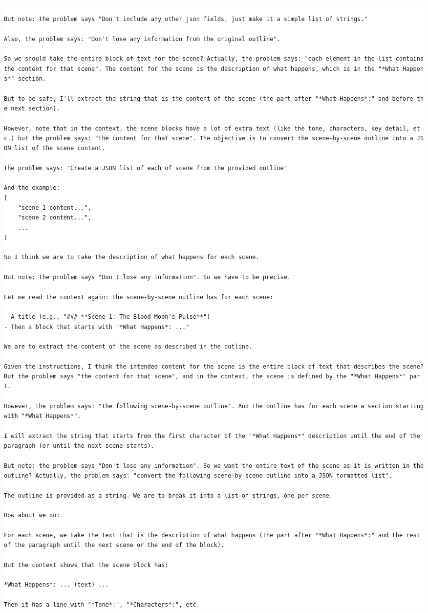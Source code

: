 ```

But note: the problem says "Don't include any other json fields, just make it a simple list of strings."

Also, the problem says: "Don't lose any information from the original outline".

So we should take the entire block of text for the scene? Actually, the problem says: "each element in the list contains the content for that scene". The content for the scene is the description of what happens, which is in the "*What Happens*" section.

But to be safe, I'll extract the string that is the content of the scene (the part after "*What Happens*:" and before the next section).

However, note that in the context, the scene blocks have a lot of extra text (like the tone, characters, key detail, etc.) but the problem says: "the content for that scene". The objective is to convert the scene-by-scene outline into a JSON list of the scene content.

The problem says: "Create a JSON list of each of scene from the provided outline"

And the example: 
[
    "scene 1 content...",
    "scene 2 content...",
    ...
]

So I think we are to take the description of what happens for each scene.

But note: the problem says "Don't lose any information". So we have to be precise.

Let me read the context again: the scene-by-scene outline has for each scene:

- A title (e.g., "### **Scene 1: The Blood Moon’s Pulse**")
- Then a block that starts with "*What Happens*: ..."

We are to extract the content of the scene as described in the outline.

Given the instructions, I think the intended content for the scene is the entire block of text that describes the scene? But the problem says "the content for that scene", and in the context, the scene is defined by the "*What Happens*" part.

However, the problem says: "the following scene-by-scene outline". And the outline has for each scene a section starting with "*What Happens*".

I will extract the string that starts from the first character of the "*What Happens*" description until the end of the paragraph (or until the next scene starts).

But note: the problem says "Don't lose any information". So we want the entire text of the scene as it is written in the outline? Actually, the problem says: "convert the following scene-by-scene outline into a JSON formatted list".

The outline is provided as a string. We are to break it into a list of strings, one per scene.

How about we do:

For each scene, we take the text that is the description of what happens (the part after "*What Happens*:" and the rest of the paragraph until the next scene or the end of the block).

But the context shows that the scene block has:

*What Happens*: ... (text) ...

Then it has a line with "*Tone*:", "*Characters*:", etc.
```